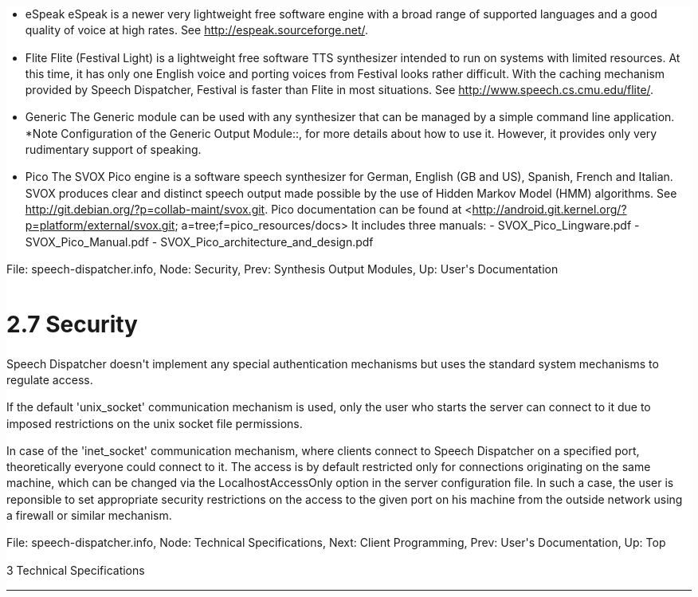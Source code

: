    * eSpeak eSpeak is a newer very lightweight free software engine with
     a broad range of supported languages and a good quality of voice at
     high rates.  See <http://espeak.sourceforge.net/>.

   * Flite Flite (Festival Light) is a lightweight free software TTS
     synthesizer intended to run on systems with limited resources.  At
     this time, it has only one English voice and porting voices from
     Festival looks rather difficult.  With the caching mechanism
     provided by Speech Dispatcher, Festival is faster than Flite in
     most situations.  See <http://www.speech.cs.cmu.edu/flite/>.

   * Generic The Generic module can be used with any synthesizer that
     can be managed by a simple command line application.  *Note
     Configuration of the Generic Output Module::, for more details
     about how to use it.  However, it provides only very rudimentary
     support of speaking.

   * Pico The SVOX Pico engine is a software speech synthesizer for
     German, English (GB and US), Spanish, French and Italian.  SVOX
     produces clear and distinct speech output made possible by the use
     of Hidden Markov Model (HMM) algorithms.  See
     <http://git.debian.org/?p=collab-maint/svox.git>.  Pico
     documentation can be found at
     <http://android.git.kernel.org/?p=platform/external/svox.git;
     a=tree;f=pico_resources/docs> It includes three manuals: -
     SVOX_Pico_Lingware.pdf - SVOX_Pico_Manual.pdf -
     SVOX_Pico_architecture_and_design.pdf

File: speech-dispatcher.info,  Node: Security,  Prev: Synthesis Output Modules,  Up: User's Documentation

2.7 Security
============

Speech Dispatcher doesn't implement any special authentication
mechanisms but uses the standard system mechanisms to regulate access.

   If the default 'unix_socket' communication mechanism is used, only
the user who starts the server can connect to it due to imposed
restrictions on the unix socket file permissions.

   In case of the 'inet_socket' communication mechanism, where clients
connect to Speech Dispatcher on a specified port, theoretically everyone
could connect to it.  The access is by default restricted only for
connections originating on the same machine, which can be changed via
the LocalhostAccessOnly option in the server configuration file.  In
such a case, the user is reponsible to set appropriate security
restrictions on the access to the given port on his machine from the
outside network using a firewall or similar mechanism.

File: speech-dispatcher.info,  Node: Technical Specifications,  Next: Client Programming,  Prev: User's Documentation,  Up: Top

3 Technical Specifications
**************************
